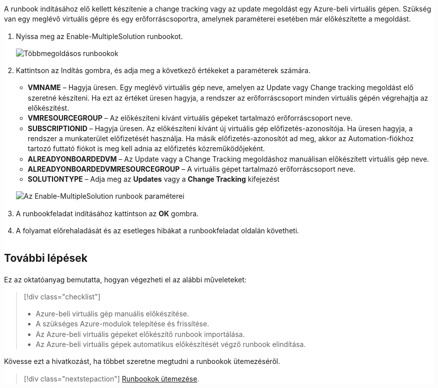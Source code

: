 A runbook indításához elő kellett készítenie a change tracking vagy az update megoldást egy Azure-beli virtuális gépen. Szükség van egy meglévő virtuális gépre és egy erőforráscsoportra, amelynek paraméterei esetében már előkészítette a megoldást.

1. Nyissa meg az Enable-MultipleSolution runbookot.

   ![Többmegoldásos runbookok](media/automation-onboard-solutions/runbook-overview.png)

1. Kattintson az Indítás gombra, és adja meg a következő értékeket a paraméterek számára.

   * **VMNAME** – Hagyja üresen. Egy meglévő virtuális gép neve, amelyen az Update vagy Change tracking megoldást elő szeretné készíteni. Ha ezt az értéket üresen hagyja, a rendszer az erőforráscsoport minden virtuális gépén végrehajtja az előkészítést.
   * **VMRESOURCEGROUP** – Az előkészíteni kívánt virtuális gépeket tartalmazó erőforráscsoport neve.
   * **SUBSCRIPTIONID** – Hagyja üresen. Az előkészíteni kívánt új virtuális gép előfizetés-azonosítója. Ha üresen hagyja, a rendszer a munkaterület előfizetését használja. Ha másik előfizetés-azonosítót ad meg, akkor az Automation-fiókhoz tartozó futtató fiókot is meg kell adnia az előfizetés közreműködőjeként.
   * **ALREADYONBOARDEDVM** – Az Update vagy a Change Tracking megoldáshoz manuálisan előkészített virtuális gép neve.
   * **ALREADYONBOARDEDVMRESOURCEGROUP** – A virtuális gépet tartalmazó erőforráscsoport neve.
   * **SOLUTIONTYPE** – Adja meg az **Updates** vagy a **Change Tracking** kifejezést

   ![Az Enable-MultipleSolution runbook paraméterei](media/automation-onboard-solutions/runbook-parameters.png)

1. A runbookfeladat indításához kattintson az **OK** gombra.
1. A folyamat előrehaladását és az esetleges hibákat a runbookfeladat oldalán követheti.

## <a name="next-steps"></a>További lépések

Ez az oktatóanyag bemutatta, hogyan végezheti el az alábbi műveleteket:

> [!div class="checklist"]
> * Azure-beli virtuális gép manuális előkészítése.
> * A szükséges Azure-modulok telepítése és frissítése.
> * Az Azure-beli virtuális gépeket előkészítő runbook importálása.
> * Az Azure-beli virtuális gépek automatikus előkészítését végző runbook elindítása.

Kövesse ezt a hivatkozást, ha többet szeretne megtudni a runbookok ütemezéséről.

> [!div class="nextstepaction"]
> [Runbookok ütemezése](automation-schedules.md).
